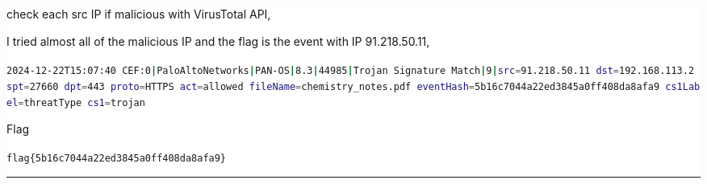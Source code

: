check each src IP if malicious with VirusTotal API,

I tried almost all of the malicious IP and the flag is the event with IP 91.218.50.11,

```bash
2024-12-22T15:07:40 CEF:0|PaloAltoNetworks|PAN-OS|8.3|44985|Trojan Signature Match|9|src=91.218.50.11 dst=192.168.113.2 spt=27660 dpt=443 proto=HTTPS act=allowed fileName=chemistry_notes.pdf eventHash=5b16c7044a22ed3845a0ff408da8afa9 cs1Label=threatType cs1=trojan
```

Flag

```bash
flag{5b16c7044a22ed3845a0ff408da8afa9}
```

---
